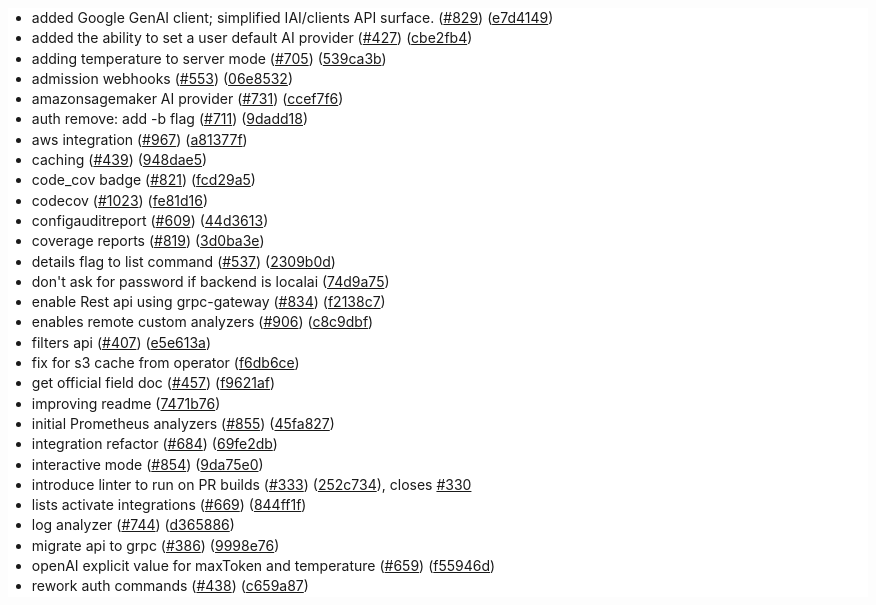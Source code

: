 * added Google GenAI client; simplified IAI/clients API surface. ([#829](https://github.com/jacky68147527/k8sgpt/issues/829)) ([e7d4149](https://github.com/jacky68147527/k8sgpt/commit/e7d41496ddaa145c70079852da8b2ce3b3b7289f))
* added the ability to set a user default AI provider ([#427](https://github.com/jacky68147527/k8sgpt/issues/427)) ([cbe2fb4](https://github.com/jacky68147527/k8sgpt/commit/cbe2fb4a4c160a0a24b3fb4602cae8e5eebd6aa0))
* adding temperature to server mode ([#705](https://github.com/jacky68147527/k8sgpt/issues/705)) ([539ca3b](https://github.com/jacky68147527/k8sgpt/commit/539ca3b78f96694c11f788255d3b83d2fb335df4))
* admission webhooks ([#553](https://github.com/jacky68147527/k8sgpt/issues/553)) ([06e8532](https://github.com/jacky68147527/k8sgpt/commit/06e8532f88616a988a4e41ed8cdac62cf0f243a5))
* amazonsagemaker AI provider ([#731](https://github.com/jacky68147527/k8sgpt/issues/731)) ([ccef7f6](https://github.com/jacky68147527/k8sgpt/commit/ccef7f617004723b37d1e8ffb011398005e0b392))
* auth remove: add -b flag ([#711](https://github.com/jacky68147527/k8sgpt/issues/711)) ([9dadd18](https://github.com/jacky68147527/k8sgpt/commit/9dadd186c8d03a4284faff3f0842d6e2d00ebbb8))
* aws integration ([#967](https://github.com/jacky68147527/k8sgpt/issues/967)) ([a81377f](https://github.com/jacky68147527/k8sgpt/commit/a81377f72db7f322e0afbb6d613c2bfffecf8080))
* caching ([#439](https://github.com/jacky68147527/k8sgpt/issues/439)) ([948dae5](https://github.com/jacky68147527/k8sgpt/commit/948dae5e288ec3bb0165eb3ce32171b12003f9c7))
* code_cov badge ([#821](https://github.com/jacky68147527/k8sgpt/issues/821)) ([fcd29a5](https://github.com/jacky68147527/k8sgpt/commit/fcd29a547d73ba48935762e2f568f5755f5c6ed3))
* codecov ([#1023](https://github.com/jacky68147527/k8sgpt/issues/1023)) ([fe81d16](https://github.com/jacky68147527/k8sgpt/commit/fe81d16f756e5ea9db909e42e6caf1e17e040f86))
* configauditreport ([#609](https://github.com/jacky68147527/k8sgpt/issues/609)) ([44d3613](https://github.com/jacky68147527/k8sgpt/commit/44d3613c1f950837c6b112ddde0dc3e90f73dc1b))
* coverage reports ([#819](https://github.com/jacky68147527/k8sgpt/issues/819)) ([3d0ba3e](https://github.com/jacky68147527/k8sgpt/commit/3d0ba3e78cabaf5f1262c5b5b16ebabad974fa87))
* details flag to list command ([#537](https://github.com/jacky68147527/k8sgpt/issues/537)) ([2309b0d](https://github.com/jacky68147527/k8sgpt/commit/2309b0dfe20e27b6afe283a6be21ad7a0652ac99))
* don't ask for password if backend is localai ([74d9a75](https://github.com/jacky68147527/k8sgpt/commit/74d9a750ca01361eb81fdcc91eb5886ecff1d17c))
* enable Rest api using grpc-gateway ([#834](https://github.com/jacky68147527/k8sgpt/issues/834)) ([f2138c7](https://github.com/jacky68147527/k8sgpt/commit/f2138c71017b391625eebdfb4c5708c824824f69))
* enables remote custom analyzers ([#906](https://github.com/jacky68147527/k8sgpt/issues/906)) ([c8c9dbf](https://github.com/jacky68147527/k8sgpt/commit/c8c9dbfadc72a193ab9f3431d02d50ac5ab5d071))
* filters api ([#407](https://github.com/jacky68147527/k8sgpt/issues/407)) ([e5e613a](https://github.com/jacky68147527/k8sgpt/commit/e5e613acee0a99f108dd90affc55a18dee42ad9c))
* fix for s3 cache from operator ([f6db6ce](https://github.com/jacky68147527/k8sgpt/commit/f6db6ce86163dcb4b5ec4bd99b8a3842dd0c60bb))
* get official field doc ([#457](https://github.com/jacky68147527/k8sgpt/issues/457)) ([f9621af](https://github.com/jacky68147527/k8sgpt/commit/f9621af7e480f490710020b931cbb08fb9824740))
* improving readme ([7471b76](https://github.com/jacky68147527/k8sgpt/commit/7471b7679469bc7416ee35061a13e8442bfc532c))
* initial Prometheus analyzers ([#855](https://github.com/jacky68147527/k8sgpt/issues/855)) ([45fa827](https://github.com/jacky68147527/k8sgpt/commit/45fa827c046b91d901a08bec1a892d9c0917f350))
* integration refactor ([#684](https://github.com/jacky68147527/k8sgpt/issues/684)) ([69fe2db](https://github.com/jacky68147527/k8sgpt/commit/69fe2db8acb795add27f04c1c8ee8d05819300ac))
* interactive mode ([#854](https://github.com/jacky68147527/k8sgpt/issues/854)) ([9da75e0](https://github.com/jacky68147527/k8sgpt/commit/9da75e02bc17146898377e4f90b7f59c5a8e0eee))
* introduce linter to run on PR builds ([#333](https://github.com/jacky68147527/k8sgpt/issues/333)) ([252c734](https://github.com/jacky68147527/k8sgpt/commit/252c7343106bf64c86861a9452e8618efc72881c)), closes [#330](https://github.com/jacky68147527/k8sgpt/issues/330)
* lists activate integrations ([#669](https://github.com/jacky68147527/k8sgpt/issues/669)) ([844ff1f](https://github.com/jacky68147527/k8sgpt/commit/844ff1fc78e7c35837c08b72bd2c19e92698d53d))
* log analyzer ([#744](https://github.com/jacky68147527/k8sgpt/issues/744)) ([d365886](https://github.com/jacky68147527/k8sgpt/commit/d365886753f785bd58118c03510696318ea47941))
* migrate api to grpc ([#386](https://github.com/jacky68147527/k8sgpt/issues/386)) ([9998e76](https://github.com/jacky68147527/k8sgpt/commit/9998e7620d2803b82b241482649449507040add3))
* openAI explicit value for maxToken and temperature ([#659](https://github.com/jacky68147527/k8sgpt/issues/659)) ([f55946d](https://github.com/jacky68147527/k8sgpt/commit/f55946d60ebc7725aba6702570ca1cb5ba978d78))
* rework auth commands ([#438](https://github.com/jacky68147527/k8sgpt/issues/438)) ([c659a87](https://github.com/jacky68147527/k8sgpt/commit/c659a875fc296849a3703bfd7f0c4796f44bdf5a))